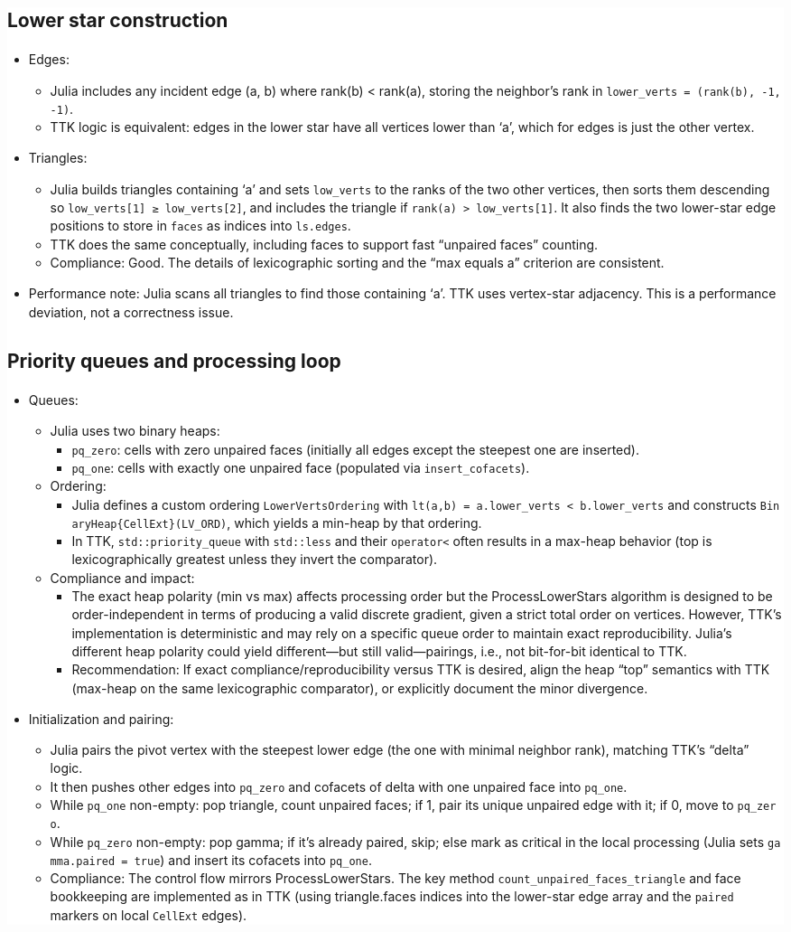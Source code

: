 ## Lower star construction

- Edges:
  - Julia includes any incident edge (a, b) where rank(b) < rank(a), storing the neighbor’s rank in `lower_verts = (rank(b), -1, -1)`.
  - TTK logic is equivalent: edges in the lower star have all vertices lower than ‘a’, which for edges is just the other vertex.

- Triangles:
  - Julia builds triangles containing ‘a’ and sets `low_verts` to the ranks of the two other vertices, then sorts them descending so `low_verts[1] ≥ low_verts[2]`, and includes the triangle if `rank(a) > low_verts[1]`. It also finds the two lower-star edge positions to store in `faces` as indices into `ls.edges`.
  - TTK does the same conceptually, including faces to support fast “unpaired faces” counting.
  - Compliance: Good. The details of lexicographic sorting and the “max equals a” criterion are consistent.

- Performance note: Julia scans all triangles to find those containing ‘a’. TTK uses vertex-star adjacency. This is a performance deviation, not a correctness issue.

## Priority queues and processing loop

- Queues:
  - Julia uses two binary heaps:
    - `pq_zero`: cells with zero unpaired faces (initially all edges except the steepest one are inserted).
    - `pq_one`: cells with exactly one unpaired face (populated via `insert_cofacets`).
  - Ordering:
    - Julia defines a custom ordering `LowerVertsOrdering` with `lt(a,b) = a.lower_verts < b.lower_verts` and constructs `BinaryHeap{CellExt}(LV_ORD)`, which yields a min-heap by that ordering.
    - In TTK, `std::priority_queue` with `std::less` and their `operator<` often results in a max-heap behavior (top is lexicographically greatest unless they invert the comparator).
  - Compliance and impact:
    - The exact heap polarity (min vs max) affects processing order but the ProcessLowerStars algorithm is designed to be order-independent in terms of producing a valid discrete gradient, given a strict total order on vertices. However, TTK’s implementation is deterministic and may rely on a specific queue order to maintain exact reproducibility. Julia’s different heap polarity could yield different—but still valid—pairings, i.e., not bit-for-bit identical to TTK.
    - Recommendation: If exact compliance/reproducibility versus TTK is desired, align the heap “top” semantics with TTK (max-heap on the same lexicographic comparator), or explicitly document the minor divergence.

- Initialization and pairing:
  - Julia pairs the pivot vertex with the steepest lower edge (the one with minimal neighbor rank), matching TTK’s “delta” logic.
  - It then pushes other edges into `pq_zero` and cofacets of delta with one unpaired face into `pq_one`.
  - While `pq_one` non-empty: pop triangle, count unpaired faces; if 1, pair its unique unpaired edge with it; if 0, move to `pq_zero`.
  - While `pq_zero` non-empty: pop gamma; if it’s already paired, skip; else mark as critical in the local processing (Julia sets `gamma.paired = true`) and insert its cofacets into `pq_one`.
  - Compliance: The control flow mirrors ProcessLowerStars. The key method `count_unpaired_faces_triangle` and face bookkeeping are implemented as in TTK (using triangle.faces indices into the lower-star edge array and the `paired` markers on local `CellExt` edges).
